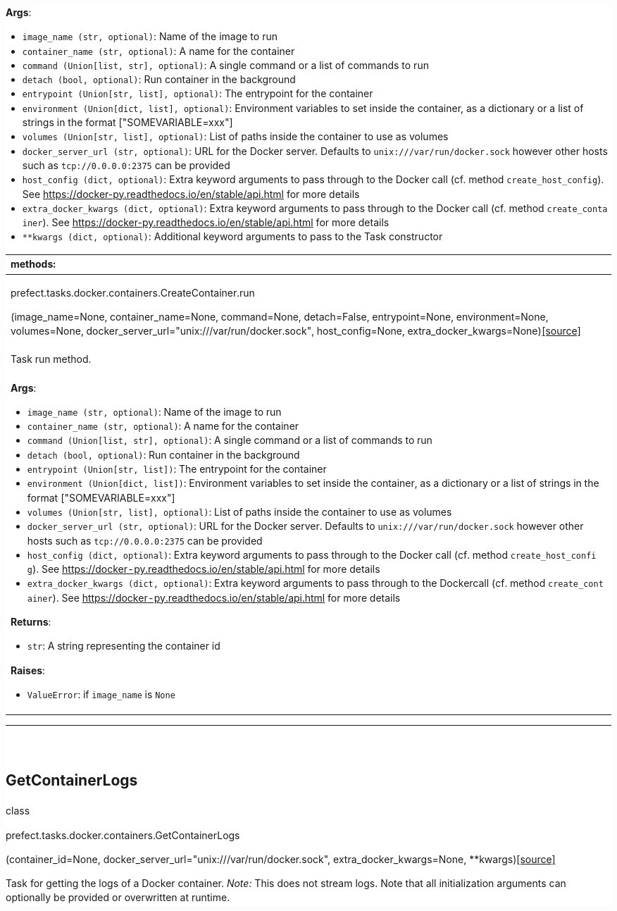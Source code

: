 **Args**:     <ul class="args"><li class="args">`image_name (str, optional)`: Name of the image to run     </li><li class="args">`container_name (str, optional)`: A name for the container     </li><li class="args">`command (Union[list, str], optional)`: A single command or a list of commands to run     </li><li class="args">`detach (bool, optional)`: Run container in the background     </li><li class="args">`entrypoint (Union[str, list], optional)`: The entrypoint for the container     </li><li class="args">`environment (Union[dict, list], optional)`: Environment variables to set inside the container,         as a dictionary or a list of strings in the format ["SOMEVARIABLE=xxx"]     </li><li class="args">`volumes (Union[str, list], optional)`: List of paths inside the container to use as volumes     </li><li class="args">`docker_server_url (str, optional)`: URL for the Docker server. Defaults to         `unix:///var/run/docker.sock` however other hosts such as `tcp://0.0.0.0:2375`         can be provided     </li><li class="args">`host_config (dict, optional)`: Extra keyword arguments to pass through to the Docker call         (cf. method `create_host_config`). See https://docker-py.readthedocs.io/en/stable/api.html         for more details     </li><li class="args">`extra_docker_kwargs (dict, optional)`: Extra keyword arguments to pass through to the Docker         call (cf. method `create_container`). See         https://docker-py.readthedocs.io/en/stable/api.html for more details     </li><li class="args">`**kwargs (dict, optional)`: Additional keyword arguments to pass to the Task         constructor</li></ul>

|methods: &nbsp;&nbsp;&nbsp;&nbsp;&nbsp;&nbsp;&nbsp;&nbsp;&nbsp;&nbsp;&nbsp;&nbsp;&nbsp;&nbsp;&nbsp;&nbsp;&nbsp;&nbsp;&nbsp;&nbsp;&nbsp;&nbsp;&nbsp;&nbsp;&nbsp;&nbsp;&nbsp;&nbsp;&nbsp;&nbsp;&nbsp;&nbsp;&nbsp;&nbsp;&nbsp;&nbsp;&nbsp;&nbsp;&nbsp;&nbsp;&nbsp;&nbsp;&nbsp;&nbsp;&nbsp;&nbsp;&nbsp;&nbsp;&nbsp;&nbsp;&nbsp;&nbsp;&nbsp;&nbsp;&nbsp;&nbsp;&nbsp;&nbsp;&nbsp;&nbsp;&nbsp;&nbsp;&nbsp;&nbsp;&nbsp;&nbsp;&nbsp;&nbsp;&nbsp;&nbsp;&nbsp;&nbsp;&nbsp;&nbsp;&nbsp;&nbsp;&nbsp;&nbsp;&nbsp;&nbsp;&nbsp;&nbsp;&nbsp;&nbsp;&nbsp;&nbsp;&nbsp;&nbsp;&nbsp;&nbsp;&nbsp;&nbsp;&nbsp;&nbsp;&nbsp;&nbsp;&nbsp;&nbsp;&nbsp;&nbsp;&nbsp;&nbsp;&nbsp;&nbsp;&nbsp;&nbsp;&nbsp;&nbsp;&nbsp;&nbsp;&nbsp;&nbsp;&nbsp;&nbsp;&nbsp;&nbsp;&nbsp;&nbsp;&nbsp;&nbsp;&nbsp;&nbsp;&nbsp;&nbsp;&nbsp;&nbsp;&nbsp;&nbsp;&nbsp;&nbsp;&nbsp;&nbsp;&nbsp;&nbsp;&nbsp;&nbsp;&nbsp;&nbsp;&nbsp;&nbsp;&nbsp;&nbsp;&nbsp;&nbsp;&nbsp;&nbsp;&nbsp;&nbsp;&nbsp;&nbsp;|
|:----|
 | <div class='method-sig' id='prefect-tasks-docker-containers-createcontainer-run'><p class="prefect-class">prefect.tasks.docker.containers.CreateContainer.run</p>(image_name=None, container_name=None, command=None, detach=False, entrypoint=None, environment=None, volumes=None, docker_server_url=&quot;unix:///var/run/docker.sock&quot;, host_config=None, extra_docker_kwargs=None)<span class="source"><a href="https://github.com/PrefectHQ/prefect/blob/master/src/prefect/tasks/docker/containers.py#L62">[source]</a></span></div>
<p class="methods">Task run method.<br><br>**Args**:     <ul class="args"><li class="args">`image_name (str, optional)`: Name of the image to run     </li><li class="args">`container_name (str, optional)`: A name for the container     </li><li class="args">`command (Union[list, str], optional)`: A single command or a list of commands to run     </li><li class="args">`detach (bool, optional)`: Run container in the background     </li><li class="args">`entrypoint (Union[str, list])`: The entrypoint for the container     </li><li class="args">`environment (Union[dict, list])`: Environment variables to set inside the container,         as a dictionary or a list of strings in the format ["SOMEVARIABLE=xxx"]     </li><li class="args">`volumes (Union[str, list], optional)`: List of paths inside the container to use as volumes     </li><li class="args">`docker_server_url (str, optional)`: URL for the Docker server. Defaults to         `unix:///var/run/docker.sock` however other hosts such as `tcp://0.0.0.0:2375`         can be provided     </li><li class="args">`host_config (dict, optional)`: Extra keyword arguments to pass through to the Docker call         (cf. method `create_host_config`). See         https://docker-py.readthedocs.io/en/stable/api.html for more details     </li><li class="args">`extra_docker_kwargs (dict, optional)`: Extra keyword arguments to pass through to the         Dockercall (cf. method `create_container`). See         https://docker-py.readthedocs.io/en/stable/api.html for more details</li></ul> **Returns**:     <ul class="args"><li class="args">`str`: A string representing the container id</li></ul> **Raises**:     <ul class="args"><li class="args">`ValueError`: if `image_name` is `None`</li></ul></p>|

---
<br>

 ## GetContainerLogs
 <div class='class-sig' id='prefect-tasks-docker-containers-getcontainerlogs'><p class="prefect-sig">class </p><p class="prefect-class">prefect.tasks.docker.containers.GetContainerLogs</p>(container_id=None, docker_server_url=&quot;unix:///var/run/docker.sock&quot;, extra_docker_kwargs=None, **kwargs)<span class="source"><a href="https://github.com/PrefectHQ/prefect/blob/master/src/prefect/tasks/docker/containers.py#L151">[source]</a></span></div>

Task for getting the logs of a Docker container. *Note:* This does not stream logs. Note that all initialization arguments can optionally be provided or overwritten at runtime.
